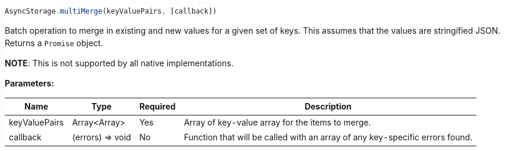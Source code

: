 ```javascript
AsyncStorage.multiMerge(keyValuePairs, [callback])
```

Batch operation to merge in existing and new values for a given set of
keys. This assumes that the values are stringified JSON. Returns a
`Promise` object.

**NOTE**: This is not supported by all native implementations.

**Parameters:**

| Name | Type | Required | Description |
| - | - | - | - |
| keyValuePairs | Array<Array<string>> | Yes | Array of key-value array for the items to merge. |
| callback | (errors) => void | No | Function that will be called with an array of any key-specific errors found. |


